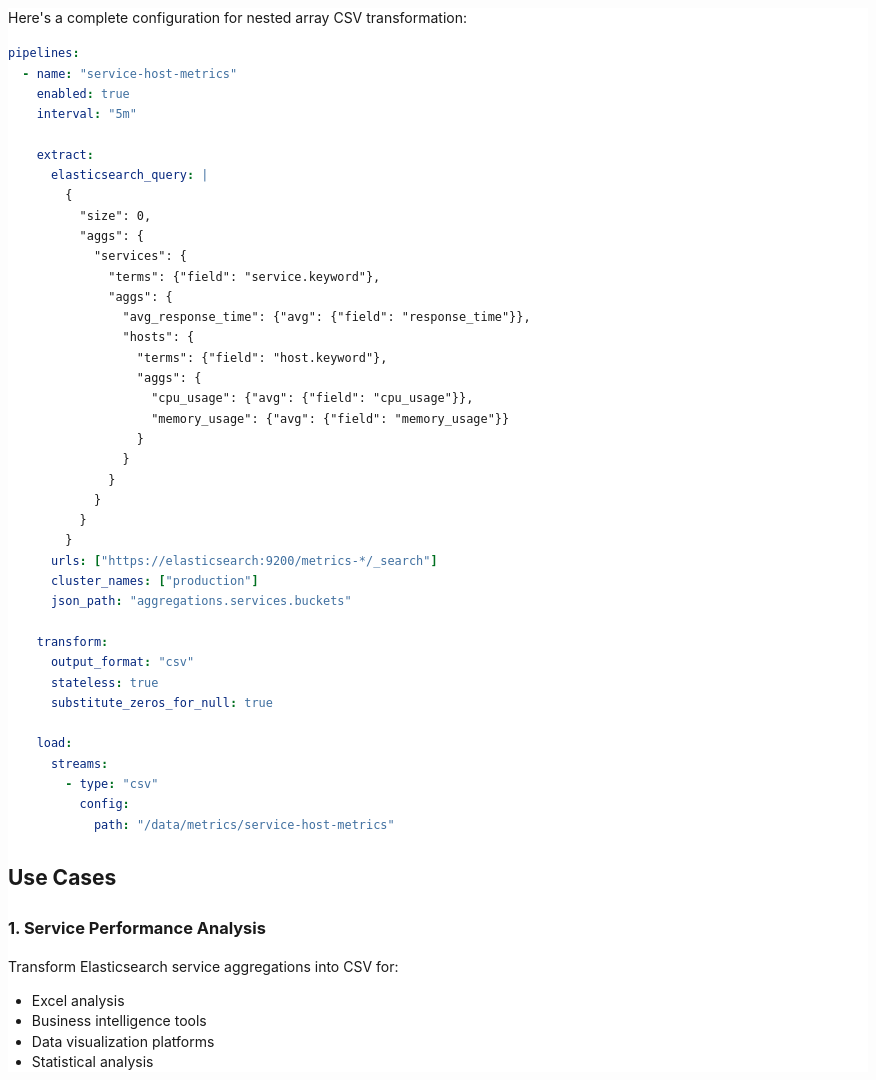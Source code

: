 Here's a complete configuration for nested array CSV transformation:

```yaml
pipelines:
  - name: "service-host-metrics"
    enabled: true
    interval: "5m"
    
    extract:
      elasticsearch_query: |
        {
          "size": 0,
          "aggs": {
            "services": {
              "terms": {"field": "service.keyword"},
              "aggs": {
                "avg_response_time": {"avg": {"field": "response_time"}},
                "hosts": {
                  "terms": {"field": "host.keyword"},
                  "aggs": {
                    "cpu_usage": {"avg": {"field": "cpu_usage"}},
                    "memory_usage": {"avg": {"field": "memory_usage"}}
                  }
                }
              }
            }
          }
        }
      urls: ["https://elasticsearch:9200/metrics-*/_search"]
      cluster_names: ["production"]
      json_path: "aggregations.services.buckets"
      
    transform:
      output_format: "csv"
      stateless: true
      substitute_zeros_for_null: true
      
    load:
      streams:
        - type: "csv"
          config:
            path: "/data/metrics/service-host-metrics"
```

## Use Cases

### 1. Service Performance Analysis

Transform Elasticsearch service aggregations into CSV for:
- Excel analysis
- Business intelligence tools
- Data visualization platforms
- Statistical analysis
